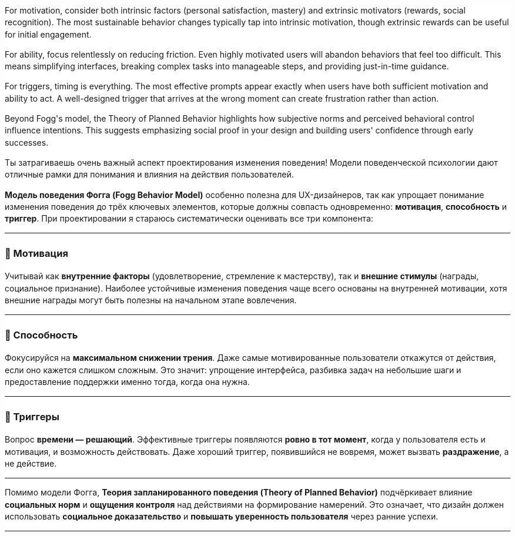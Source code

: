 For motivation, consider both intrinsic factors (personal satisfaction, mastery) and extrinsic motivators (rewards, social recognition). The most sustainable behavior changes typically tap into intrinsic motivation, though extrinsic rewards can be useful for initial engagement.

For ability, focus relentlessly on reducing friction. Even highly motivated users will abandon behaviors that feel too difficult. This means simplifying interfaces, breaking complex tasks into manageable steps, and providing just-in-time guidance.

For triggers, timing is everything. The most effective prompts appear exactly when users have both sufficient motivation and ability to act. A well-designed trigger that arrives at the wrong moment can create frustration rather than action.

Beyond Fogg's model, the Theory of Planned Behavior highlights how subjective norms and perceived behavioral control influence intentions. This suggests emphasizing social proof in your design and building users' confidence through early successes.


Ты затрагиваешь очень важный аспект проектирования изменения поведения! Модели поведенческой психологии дают отличные рамки для понимания и влияния на действия пользователей.

**Модель поведения Фогга (Fogg Behavior Model)** особенно полезна для UX-дизайнеров, так как упрощает понимание изменения поведения до трёх ключевых элементов, которые должны совпасть одновременно: **мотивация**, **способность** и **триггер**. При проектировании я стараюсь систематически оценивать все три компонента:

---

### 🔹 Мотивация

Учитывай как **внутренние факторы** (удовлетворение, стремление к мастерству), так и **внешние стимулы** (награды, социальное признание).
Наиболее устойчивые изменения поведения чаще всего основаны на внутренней мотивации, хотя внешние награды могут быть полезны на начальном этапе вовлечения.

---

### 🔹 Способность

Фокусируйся на **максимальном снижении трения**. Даже самые мотивированные пользователи откажутся от действия, если оно кажется слишком сложным.
Это значит: упрощение интерфейса, разбивка задач на небольшие шаги и предоставление поддержки именно тогда, когда она нужна.

---

### 🔹 Триггеры

Вопрос **времени — решающий**. Эффективные триггеры появляются **ровно в тот момент**, когда у пользователя есть и мотивация, и возможность действовать.
Даже хороший триггер, появившийся не вовремя, может вызвать **раздражение**, а не действие.

---

Помимо модели Фогга, **Теория запланированного поведения (Theory of Planned Behavior)** подчёркивает влияние **социальных норм** и **ощущения контроля** над действиями на формирование намерений.
Это означает, что дизайн должен использовать **социальное доказательство** и **повышать уверенность пользователя** через ранние успехи.

---